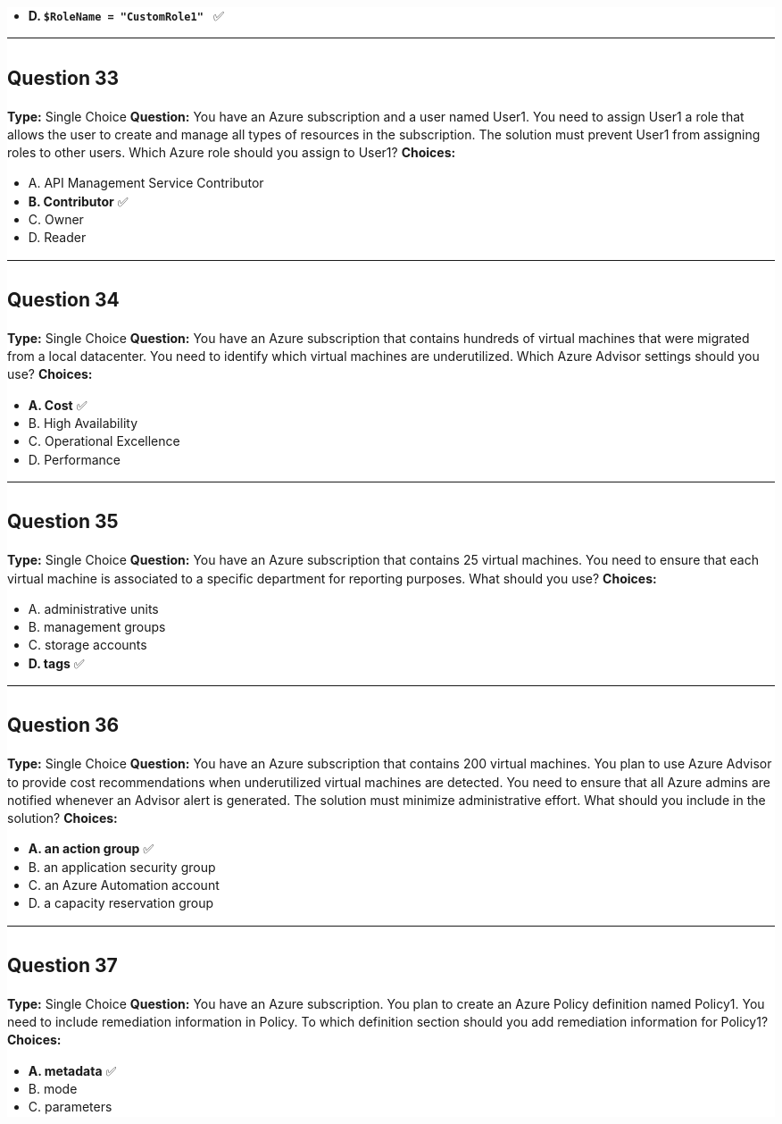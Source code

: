 - **D. `$RoleName = "CustomRole1" `** ✅
---
## Question 33
**Type:** Single Choice
**Question:** You have an Azure subscription and a user named User1. You need to assign User1 a role that allows the user to create and manage all types of resources in the subscription. The solution must prevent User1 from assigning roles to other users. Which Azure role should you assign to User1?
**Choices:**
- A. API Management Service Contributor
- **B. Contributor** ✅
- C. Owner
- D. Reader
---
## Question 34
**Type:** Single Choice
**Question:** You have an Azure subscription that contains hundreds of virtual machines that were migrated from a local datacenter. You need to identify which virtual machines are underutilized. Which Azure Advisor settings should you use?
**Choices:**
- **A. Cost** ✅
- B. High Availability
- C. Operational Excellence
- D. Performance
---
## Question 35
**Type:** Single Choice
**Question:** You have an Azure subscription that contains 25 virtual machines. You need to ensure that each virtual machine is associated to a specific department for reporting purposes. What should you use?
**Choices:**
- A. administrative units
- B. management groups
- C. storage accounts
- **D. tags** ✅
---
## Question 36
**Type:** Single Choice
**Question:** You have an Azure subscription that contains 200 virtual machines. You plan to use Azure Advisor to provide cost recommendations when underutilized virtual machines are detected. You need to ensure that all Azure admins are notified whenever an Advisor alert is generated. The solution must minimize administrative effort. What should you include in the solution?
**Choices:**
- **A. an action group** ✅
- B. an application security group
- C. an Azure Automation account
- D. a capacity reservation group
---
## Question 37
**Type:** Single Choice
**Question:** You have an Azure subscription. You plan to create an Azure Policy definition named Policy1. You need to include remediation information in Policy. To which definition section should you add remediation information for Policy1?
**Choices:**
- **A. metadata** ✅
- B. mode
- C. parameters